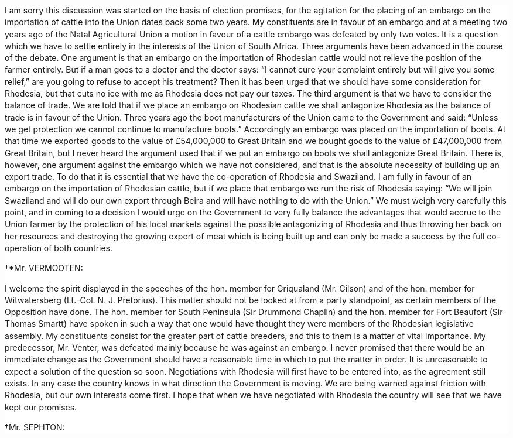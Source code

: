 <p>I am sorry this discussion was started on the basis of election promises, for the agitation for the placing of an embargo on the importation of cattle into the Union dates back some two years. My constituents are in favour of an embargo and at a meeting two years ago of the Natal Agricultural Union a motion in favour of a cattle embargo was defeated by only two votes. It is a question which we have to settle entirely in the interests of the Union of South Africa. Three arguments have been advanced in the course of the debate. One argument is that an embargo on the importation of Rhodesian cattle would not relieve the position of the farmer entirely. But if a man goes to a doctor and the doctor says: &#x201C;I cannot cure your complaint entirely but will give you some relief,&#x201D; are you going to refuse to accept his treatment? Then it has been urged that we should have some consideration for Rhodesia, but that cuts no ice with me as Rhodesia does not pay our taxes. The third argument is that we have to consider the balance of trade. We are told that if we place an embargo on Rhodesian cattle we shall antagonize Rhodesia as the balance of trade is in favour of the Union. Three years ago the boot manufacturers of the Union came to the Government and said: &#x201C;Unless we get protection we cannot continue to manufacture boots.&#x201D; Accordingly an embargo was placed on the importation of boots. At that time we exported goods to the value of £54,000,000 to Great Britain and we bought goods to the value of £47,000,000 from Great Britain, but I never heard the argument used that if we put an embargo on boots we shall antagonize Great Britain. There is, however, one argument against the embargo which we have not considered, and that is the absolute necessity of building up an export trade. To do that it is essential that we have the co-operation of Rhodesia and Swaziland. I am fully in favour of an embargo on the importation of Rhodesian cattle, but if we place that embargo we run the risk of Rhodesia saying: &#x201C;We will join Swaziland and will do our own export through Beira and will have nothing to do with the Union.&#x201D; We must weigh very carefully this point, and in coming to a decision I would urge on the Government to very fully balance the advantages that would accrue to the Union farmer by the protection of his local markets against the possible antagonizing of Rhodesia and thus throwing her back on her resources and destroying the growing export of meat which is being built up and can only be made a success by the full co-operation of both countries.</p>

</speech>

<speech by="#vermooten">

<from>&#x2020;*Mr. <person refersTo="hansard_za">VERMOOTEN</person>:</from>

<p>I welcome the spirit displayed in the speeches of the hon. member for Griqualand (Mr. Gilson) and of the hon. member for Witwatersberg (Lt.-Col. N. J. Pretorius). This matter should not be looked at from a party standpoint, as certain members of the Opposition have done. The hon. member for South Peninsula (Sir Drummond Chaplin) and the hon. member for Fort Beaufort (Sir Thomas Smartt) have spoken in such a way that one would have thought they were members of the Rhodesian legislative assembly. My constituents consist for the greater part of cattle breeders, and this to them is a matter of vital importance. My predecessor, Mr. Venter, was defeated mainly because he was against an embargo. I never promised that there would be an immediate change as the Government should have a reasonable time in which to put the matter in order. It is unreasonable to expect a solution of the question so soon. Negotiations with Rhodesia will first have to be entered into, as the agreement still exists. In any case the country knows in what direction the Government is moving. We are being warned against friction with Rhodesia, but our own interests come first. I hope that when we have negotiated with Rhodesia the country will see that we have kept our promises.</p>

</speech>

<speech by="#sephton">

<from>&#x2020;Mr. <person refersTo="hansard_za">SEPHTON</person>:</from>

